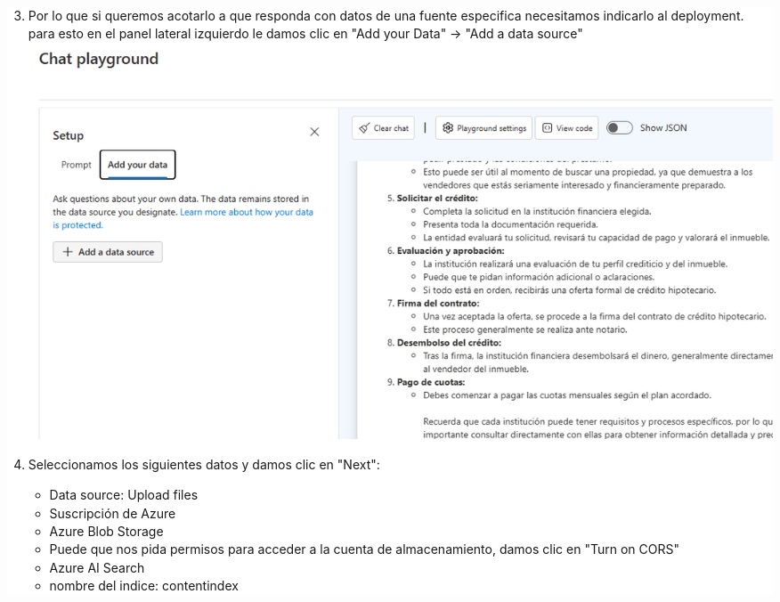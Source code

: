 3. Por lo que si queremos acotarlo a que responda con datos de una fuente especifica necesitamos indicarlo al deployment. para esto en el panel lateral izquierdo le damos clic en "Add your Data" -> "Add a data source" ![alt text](images/image-a21.png)

4. Seleccionamos los siguientes datos y damos clic en "Next":
   - Data source:  Upload files
   - Suscripción de Azure
   - Azure Blob Storage
   - Puede que nos pida permisos para acceder a la cuenta de almacenamiento, damos clic en "Turn on CORS"
   - Azure AI Search
   - nombre del indice: contentindex